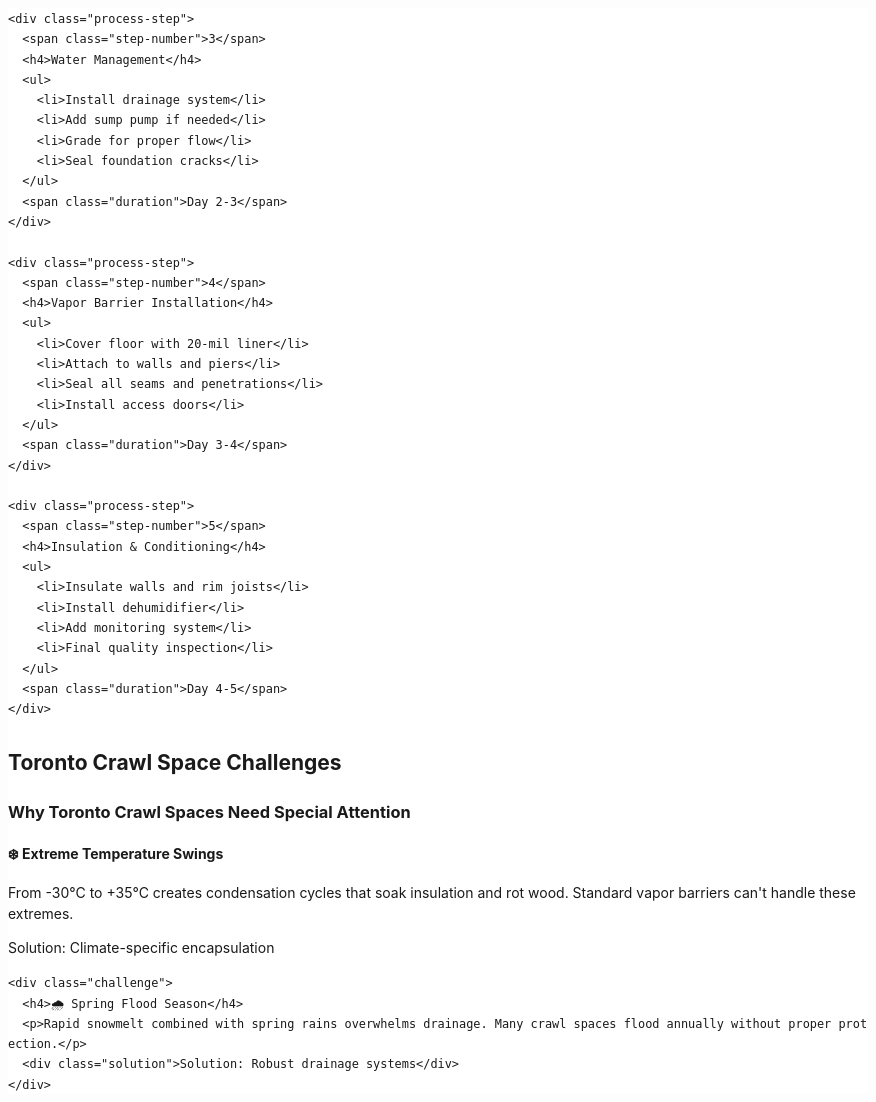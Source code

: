     <div class="process-step">
      <span class="step-number">3</span>
      <h4>Water Management</h4>
      <ul>
        <li>Install drainage system</li>
        <li>Add sump pump if needed</li>
        <li>Grade for proper flow</li>
        <li>Seal foundation cracks</li>
      </ul>
      <span class="duration">Day 2-3</span>
    </div>
    
    <div class="process-step">
      <span class="step-number">4</span>
      <h4>Vapor Barrier Installation</h4>
      <ul>
        <li>Cover floor with 20-mil liner</li>
        <li>Attach to walls and piers</li>
        <li>Seal all seams and penetrations</li>
        <li>Install access doors</li>
      </ul>
      <span class="duration">Day 3-4</span>
    </div>
    
    <div class="process-step">
      <span class="step-number">5</span>
      <h4>Insulation & Conditioning</h4>
      <ul>
        <li>Insulate walls and rim joists</li>
        <li>Install dehumidifier</li>
        <li>Add monitoring system</li>
        <li>Final quality inspection</li>
      </ul>
      <span class="duration">Day 4-5</span>
    </div>
  </div>
</div>

## Toronto Crawl Space Challenges

<div class="toronto-challenges">
  <h3>Why Toronto Crawl Spaces Need Special Attention</h3>
  
  <div class="challenge-grid">
    <div class="challenge">
      <h4>❄️ Extreme Temperature Swings</h4>
      <p>From -30°C to +35°C creates condensation cycles that soak insulation and rot wood. Standard vapor barriers can't handle these extremes.</p>
      <div class="solution">Solution: Climate-specific encapsulation</div>
    </div>
    
    <div class="challenge">
      <h4>🌧️ Spring Flood Season</h4>
      <p>Rapid snowmelt combined with spring rains overwhelms drainage. Many crawl spaces flood annually without proper protection.</p>
      <div class="solution">Solution: Robust drainage systems</div>
    </div>
    